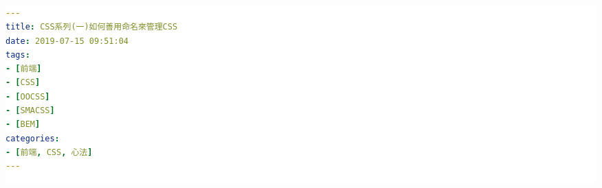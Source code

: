```yaml
---
title: CSS系列(一)如何善用命名來管理CSS
date: 2019-07-15 09:51:04
tags:
- [前端]
- [CSS]
- [OOCSS]
- [SMACSS]
- [BEM]
categories: 
- [前端, CSS, 心法]
---
```


<div style="display:flex;justify-content:center;">